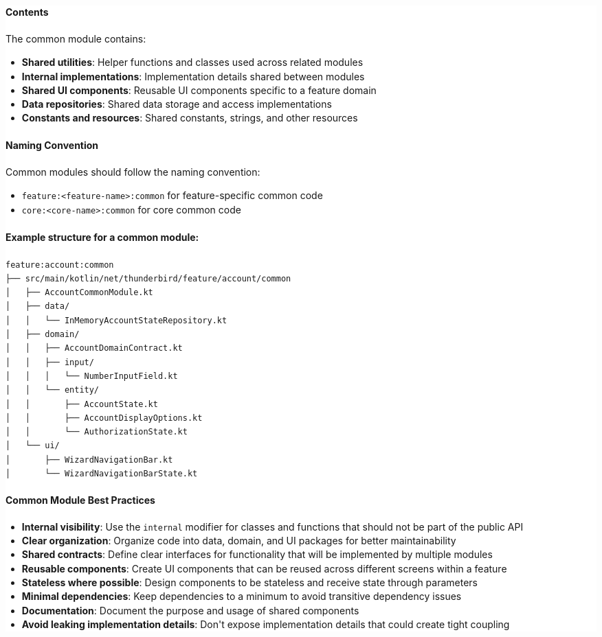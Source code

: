 #### Contents

The common module contains:

- **Shared utilities**: Helper functions and classes used across related modules
- **Internal implementations**: Implementation details shared between modules
- **Shared UI components**: Reusable UI components specific to a feature domain
- **Data repositories**: Shared data storage and access implementations
- **Constants and resources**: Shared constants, strings, and other resources

#### Naming Convention

Common modules should follow the naming convention:
- `feature:<feature-name>:common` for feature-specific common code
- `core:<core-name>:common` for core common code

#### Example structure for a common module:

```bash
feature:account:common
├── src/main/kotlin/net/thunderbird/feature/account/common
│   ├── AccountCommonModule.kt
│   ├── data/
│   │   └── InMemoryAccountStateRepository.kt
│   ├── domain/
│   │   ├── AccountDomainContract.kt
│   │   ├── input/
│   │   │   └── NumberInputField.kt
│   │   └── entity/
│   │       ├── AccountState.kt
│   │       ├── AccountDisplayOptions.kt
│   │       └── AuthorizationState.kt
│   └── ui/
│       ├── WizardNavigationBar.kt
│       └── WizardNavigationBarState.kt
```

#### Common Module Best Practices

- **Internal visibility**: Use the `internal` modifier for classes and functions that should not be part of the public API
- **Clear organization**: Organize code into data, domain, and UI packages for better maintainability
- **Shared contracts**: Define clear interfaces for functionality that will be implemented by multiple modules
- **Reusable components**: Create UI components that can be reused across different screens within a feature
- **Stateless where possible**: Design components to be stateless and receive state through parameters
- **Minimal dependencies**: Keep dependencies to a minimum to avoid transitive dependency issues
- **Documentation**: Document the purpose and usage of shared components
- **Avoid leaking implementation details**: Don't expose implementation details that could create tight coupling
